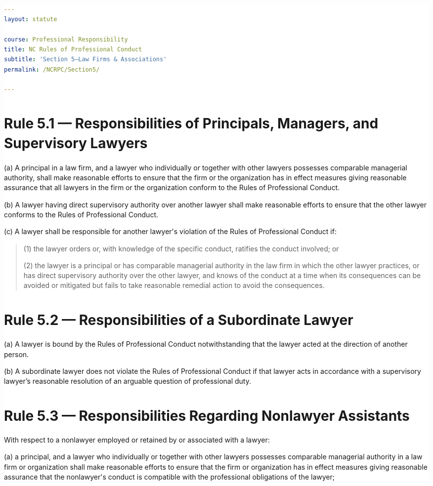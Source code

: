 ```yaml
---
layout: statute

course: Professional Responsibility
title: NC Rules of Professional Conduct 
subtitle: 'Section 5—Law Firms & Associations'
permalink: /NCRPC/Section5/
    
---
```


# Rule 5.1 — Responsibilities of Principals, Managers, and Supervisory Lawyers

(a) A principal in a law firm, and a lawyer who individually or together with other lawyers possesses comparable managerial authority, shall make reasonable efforts to ensure that the firm or the organization has in effect measures giving reasonable assurance that all lawyers in the firm or the organization conform to the Rules of Professional Conduct.

(b) A lawyer having direct supervisory authority over another lawyer shall make reasonable efforts to ensure that the other lawyer conforms to the Rules of Professional Conduct.

(c) A lawyer shall be responsible for another lawyer's violation of the Rules of Professional Conduct if:

> (1) the lawyer orders or, with knowledge of the specific conduct, ratifies the conduct involved; or
> 
> (2) the lawyer is a principal or has comparable managerial authority in the law firm in which the other lawyer practices, or has direct supervisory authority over the other lawyer, and knows of the conduct at a time when its consequences can be avoided or mitigated but fails to take reasonable remedial action to avoid the consequences.

# Rule 5.2 — Responsibilities of a Subordinate Lawyer

(a) A lawyer is bound by the Rules of Professional Conduct notwithstanding that the lawyer acted at the direction of another person.

(b) A subordinate lawyer does not violate the Rules of Professional Conduct if that lawyer acts in accordance with a supervisory lawyer’s reasonable resolution of an arguable question of professional duty.

# Rule 5.3 — Responsibilities Regarding Nonlawyer Assistants

With respect to a nonlawyer employed or retained by or associated with a lawyer:

(a) a principal, and a lawyer who individually or together with other lawyers possesses comparable managerial authority in a law firm or organization shall make reasonable efforts to ensure that the firm or organization has in effect measures giving reasonable assurance that the nonlawyer's conduct is compatible with the professional obligations of the lawyer;
